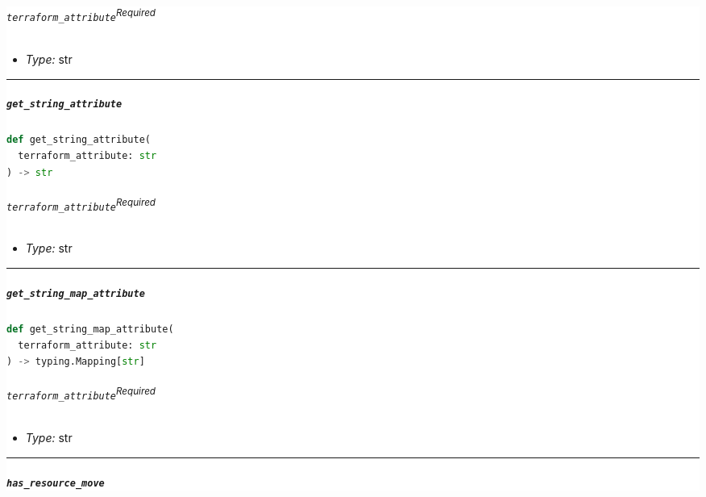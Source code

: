 ###### `terraform_attribute`<sup>Required</sup> <a name="terraform_attribute" id="rhizo-co-terraform-provider-oci.osManagementHubLifecycleStageDetachManagedInstancesManagement.OsManagementHubLifecycleStageDetachManagedInstancesManagement.getNumberMapAttribute.parameter.terraformAttribute"></a>

- *Type:* str

---

##### `get_string_attribute` <a name="get_string_attribute" id="rhizo-co-terraform-provider-oci.osManagementHubLifecycleStageDetachManagedInstancesManagement.OsManagementHubLifecycleStageDetachManagedInstancesManagement.getStringAttribute"></a>

```python
def get_string_attribute(
  terraform_attribute: str
) -> str
```

###### `terraform_attribute`<sup>Required</sup> <a name="terraform_attribute" id="rhizo-co-terraform-provider-oci.osManagementHubLifecycleStageDetachManagedInstancesManagement.OsManagementHubLifecycleStageDetachManagedInstancesManagement.getStringAttribute.parameter.terraformAttribute"></a>

- *Type:* str

---

##### `get_string_map_attribute` <a name="get_string_map_attribute" id="rhizo-co-terraform-provider-oci.osManagementHubLifecycleStageDetachManagedInstancesManagement.OsManagementHubLifecycleStageDetachManagedInstancesManagement.getStringMapAttribute"></a>

```python
def get_string_map_attribute(
  terraform_attribute: str
) -> typing.Mapping[str]
```

###### `terraform_attribute`<sup>Required</sup> <a name="terraform_attribute" id="rhizo-co-terraform-provider-oci.osManagementHubLifecycleStageDetachManagedInstancesManagement.OsManagementHubLifecycleStageDetachManagedInstancesManagement.getStringMapAttribute.parameter.terraformAttribute"></a>

- *Type:* str

---

##### `has_resource_move` <a name="has_resource_move" id="rhizo-co-terraform-provider-oci.osManagementHubLifecycleStageDetachManagedInstancesManagement.OsManagementHubLifecycleStageDetachManagedInstancesManagement.hasResourceMove"></a>
